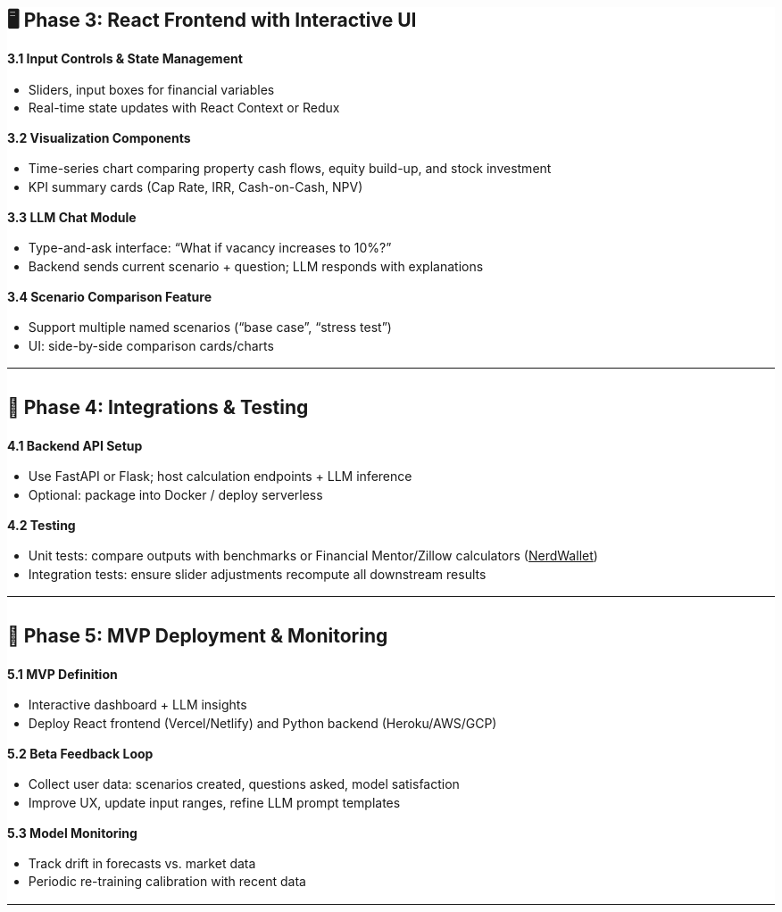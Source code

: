 ## 🖥️ Phase 3: React Frontend with Interactive UI

**3.1 Input Controls & State Management**

* Sliders, input boxes for financial variables
* Real-time state updates with React Context or Redux

**3.2 Visualization Components**

* Time-series chart comparing property cash flows, equity build-up, and stock investment
* KPI summary cards (Cap Rate, IRR, Cash-on-Cash, NPV)

**3.3 LLM Chat Module**

* Type-and-ask interface: “What if vacancy increases to 10%?”
* Backend sends current scenario + question; LLM responds with explanations

**3.4 Scenario Comparison Feature**

* Support multiple named scenarios (“base case”, “stress test”)
* UI: side-by-side comparison cards/charts

---

## 🧪 Phase 4: Integrations & Testing

**4.1 Backend API Setup**

* Use FastAPI or Flask; host calculation endpoints + LLM inference
* Optional: package into Docker / deploy serverless

**4.2 Testing**

* Unit tests: compare outputs with benchmarks or Financial Mentor/Zillow calculators ([NerdWallet][2])
* Integration tests: ensure slider adjustments recompute all downstream results

---

## 🚀 Phase 5: MVP Deployment & Monitoring

**5.1 MVP Definition**

* Interactive dashboard + LLM insights
* Deploy React frontend (Vercel/Netlify) and Python backend (Heroku/AWS/GCP)

**5.2 Beta Feedback Loop**

* Collect user data: scenarios created, questions asked, model satisfaction
* Improve UX, update input ranges, refine LLM prompt templates

**5.3 Model Monitoring**

* Track drift in forecasts vs. market data
* Periodic re-training calibration with recent data

---


[1]: https://www.calculator.net/rental-property-calculator.html?utm_source=chatgpt.com "Rental Property Calculator"
[2]: https://www.nerdwallet.com/article/investing/real-estate-vs-stocks-which-is-the-better-investment?utm_source=chatgpt.com "Real Estate vs. Stocks: Which Is the Better Investment? - NerdWallet"
[3]: https://www.zillow.com/rentals-network/rental-property-calculator/?utm_source=chatgpt.com "Rental Property Calculator | Zillow Rental Manager"
[4]: https://medium.com/the-investors-handbook/ultimate-guide-to-calculate-stock-market-vs-real-estate-returns-0ca2c9e2f40f?utm_source=chatgpt.com "Ultimate Guide To Calculate Stock Market vs. Real Estate Returns"
[5]: https://www.mashvisor.com/blog/rental-property-calculator-2022/?utm_source=chatgpt.com "Rental Property Calculator: What Is It For? | Mashvisor"
[6]: https://www.reddit.com/r/realestateinvesting/comments/zgapg0/calculator_for_stock_market_vs_real_estate_deal/?utm_source=chatgpt.com "Calculator for stock market vs real estate deal? : r/realestateinvesting"
[7]: https://www.coffeeclozers.com/blog/5-best-rental-property-calculators-for-real-estate-investors?utm_source=chatgpt.com "5 Best Rental Property Calculators for Real Estate Investors - Clozers"
[8]: https://arxiv.org/abs/2309.13064?utm_source=chatgpt.com "InvestLM: A Large Language Model for Investment using Financial Domain Instruction Tuning"
[9]: https://businesscaseguy.com/should-i-invest-in-real-estate-or-stocks/?utm_source=chatgpt.com "Real Estate vs Stock Market Returns – Investment/ROI Calculator"